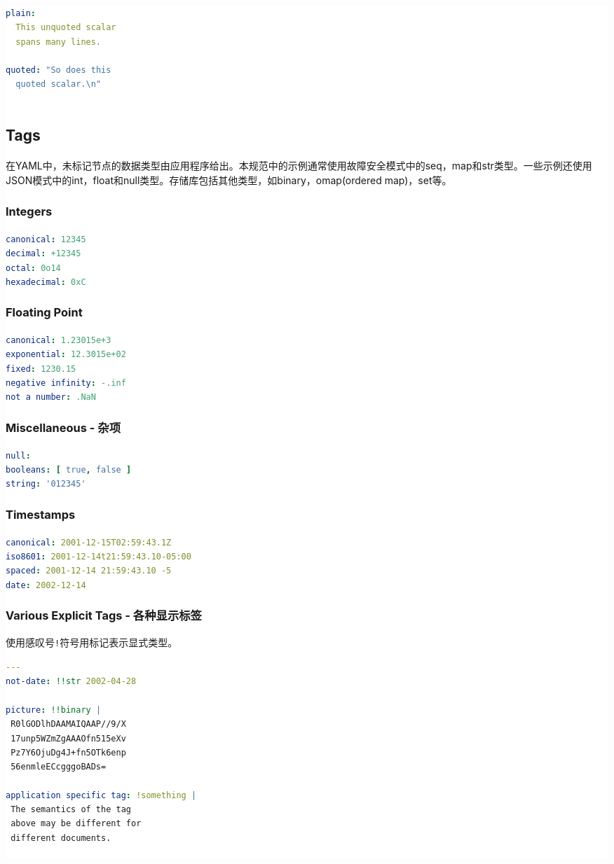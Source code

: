 ```yaml
plain:
  This unquoted scalar
  spans many lines.

quoted: "So does this
  quoted scalar.\n"
  
```

## Tags
在YAML中，未标记节点的数据类型由应用程序给出。本规范中的示例通常使用故障安全模式中的seq，map和str类型。一些示例还使用JSON模式中的int，float和null类型。存储库包括其他类型，如binary，omap(ordered map)，set等。

### Integers
```yaml
canonical: 12345
decimal: +12345
octal: 0o14
hexadecimal: 0xC
```

### Floating Point
```yaml
canonical: 1.23015e+3
exponential: 12.3015e+02
fixed: 1230.15
negative infinity: -.inf
not a number: .NaN
```

### Miscellaneous - 杂项
```yaml
null:
booleans: [ true, false ]
string: '012345'
```

### Timestamps
```yaml
canonical: 2001-12-15T02:59:43.1Z
iso8601: 2001-12-14t21:59:43.10-05:00
spaced: 2001-12-14 21:59:43.10 -5
date: 2002-12-14
```

### Various Explicit Tags - 各种显示标签
使用感叹号`!`符号用标记表示显式类型。

```yaml
---
not-date: !!str 2002-04-28

picture: !!binary |
 R0lGODlhDAAMAIQAAP//9/X
 17unp5WZmZgAAAOfn515eXv
 Pz7Y6OjuDg4J+fn5OTk6enp
 56enmleECcgggoBADs=

application specific tag: !something |
 The semantics of the tag
 above may be different for
 different documents.
 
```